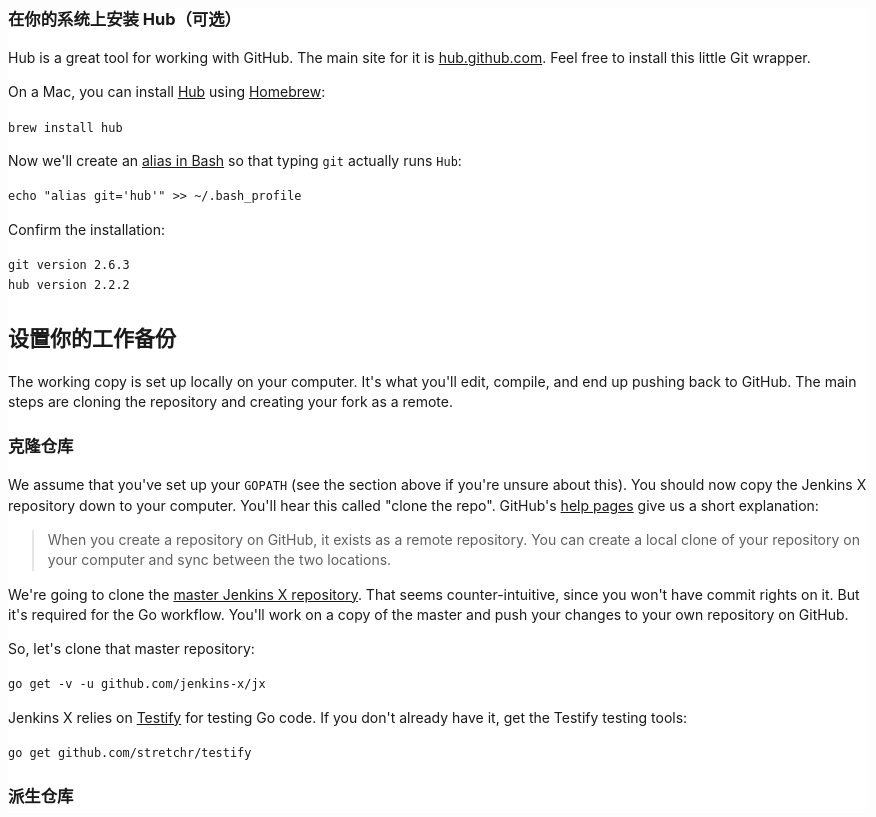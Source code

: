 ### 在你的系统上安装 Hub（可选）

Hub is a great tool for working with GitHub. The main site for it is [hub.github.com](https://hub.github.com/). Feel free to install this little Git wrapper.

On a Mac, you can install [Hub](https://github.com/github/hub) using [Homebrew](https://brew.sh):

```
brew install hub
```

Now we'll create an [alias in Bash](http://tldp.org/LDP/abs/html/aliases.html) so that typing `git` actually runs `Hub`:

```
echo "alias git='hub'" >> ~/.bash_profile
```

Confirm the installation:

```
git version 2.6.3
hub version 2.2.2
```

## 设置你的工作备份

The working copy is set up locally on your computer. It's what you'll edit, compile, and end up pushing back to GitHub. The main steps are cloning the repository and creating your fork as a remote.

### 克隆仓库

We assume that you've set up your `GOPATH` (see the section above if you're unsure about this). You should now copy the Jenkins X repository down to your computer. You'll hear this called "clone the repo". GitHub's [help pages](https://help.github.com/articles/cloning-a-repository/) give us a short explanation:

> When you create a repository on GitHub, it exists as a remote repository. You can create a local clone of your repository on your computer and sync between the two locations.

We're going to clone the [master Jenkins X repository](https://github.com/jenkins-x/jx). That seems counter-intuitive, since you won't have commit rights on it. But it's required for the Go workflow. You'll work on a copy of the master and push your changes to your own repository on GitHub.

So, let's clone that master repository:

```
go get -v -u github.com/jenkins-x/jx
```

Jenkins X relies on [Testify](https://github.com/stretchr/testify) for testing Go code. If you don't already have it, get the Testify testing tools:

```
go get github.com/stretchr/testify
```

### 派生仓库
